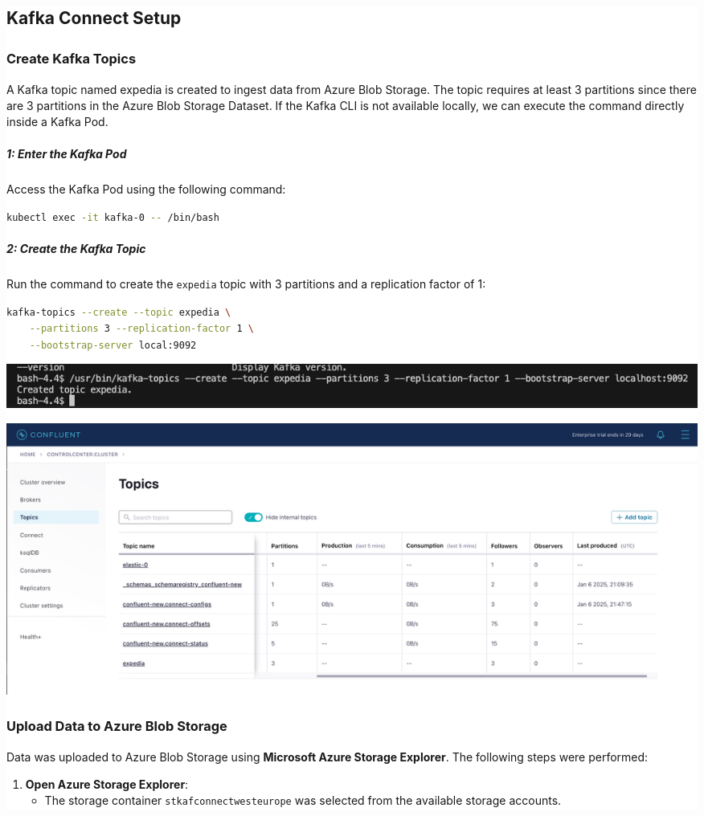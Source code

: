 ## Kafka Connect Setup

### Create Kafka Topics
A Kafka topic named expedia is created to ingest data from Azure Blob Storage. The topic requires at least 3 partitions since there are 3 partitions in the Azure Blob Storage Dataset. If the Kafka CLI is not available locally, we can execute the command directly inside a Kafka Pod.

##### 1: Enter the Kafka Pod
Access the Kafka Pod using the following command:
```bash
kubectl exec -it kafka-0 -- /bin/bash
```
##### 2: Create the Kafka Topic
Run the command to create the ```expedia``` topic with 3 partitions and a replication factor of 1:
```bash
kafka-topics --create --topic expedia \
    --partitions 3 --replication-factor 1 \
    --bootstrap-server local:9092
```
![Alt Text or Description](images/image10.png)

![Alt Text or Description](images/image14.png)




### Upload Data to Azure Blob Storage

Data was uploaded to Azure Blob Storage using **Microsoft Azure Storage Explorer**. The following steps were performed:

1. **Open Azure Storage Explorer**:
   - The storage container `stkafconnectwesteurope` was selected from the available storage accounts.
